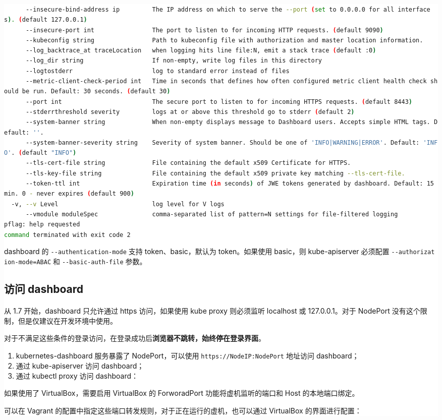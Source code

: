``` bash
      --insecure-bind-address ip         The IP address on which to serve the --port (set to 0.0.0.0 for all interfaces). (default 127.0.0.1)
      --insecure-port int                The port to listen to for incoming HTTP requests. (default 9090)
      --kubeconfig string                Path to kubeconfig file with authorization and master location information.
      --log_backtrace_at traceLocation   when logging hits line file:N, emit a stack trace (default :0)
      --log_dir string                   If non-empty, write log files in this directory
      --logtostderr                      log to standard error instead of files
      --metric-client-check-period int   Time in seconds that defines how often configured metric client health check should be run. Default: 30 seconds. (default 30)
      --port int                         The secure port to listen to for incoming HTTPS requests. (default 8443)
      --stderrthreshold severity         logs at or above this threshold go to stderr (default 2)
      --system-banner string             When non-empty displays message to Dashboard users. Accepts simple HTML tags. Default: ''.
      --system-banner-severity string    Severity of system banner. Should be one of 'INFO|WARNING|ERROR'. Default: 'INFO'. (default "INFO")
      --tls-cert-file string             File containing the default x509 Certificate for HTTPS.
      --tls-key-file string              File containing the default x509 private key matching --tls-cert-file.
      --token-ttl int                    Expiration time (in seconds) of JWE tokens generated by dashboard. Default: 15 min. 0 - never expires (default 900)
  -v, --v Level                          log level for V logs
      --vmodule moduleSpec               comma-separated list of pattern=N settings for file-filtered logging
pflag: help requested
command terminated with exit code 2
```

dashboard 的 `--authentication-mode` 支持 token、basic，默认为 token。如果使用 basic，则 kube-apiserver 必须配置 `--authorization-mode=ABAC` 和 `--basic-auth-file` 参数。

## 访问 dashboard

从 1.7 开始，dashboard 只允许通过 https 访问，如果使用 kube proxy 则必须监听 localhost 或 127.0.0.1。对于 NodePort 没有这个限制，但是仅建议在开发环境中使用。

对于不满足这些条件的登录访问，在登录成功后**浏览器不跳转，始终停在登录界面**。

1. kubernetes-dashboard 服务暴露了 NodePort，可以使用 `https://NodeIP:NodePort` 地址访问 dashboard；
2. 通过 kube-apiserver 访问 dashboard；
3. 通过 kubectl proxy 访问 dashboard：

如果使用了 VirtualBox，需要启用 VirtualBox 的 ForworadPort 功能将虚机监听的端口和 Host 的本地端口绑定。

可以在 Vagrant 的配置中指定这些端口转发规则，对于正在运行的虚机，也可以通过 VirtualBox 的界面进行配置：
